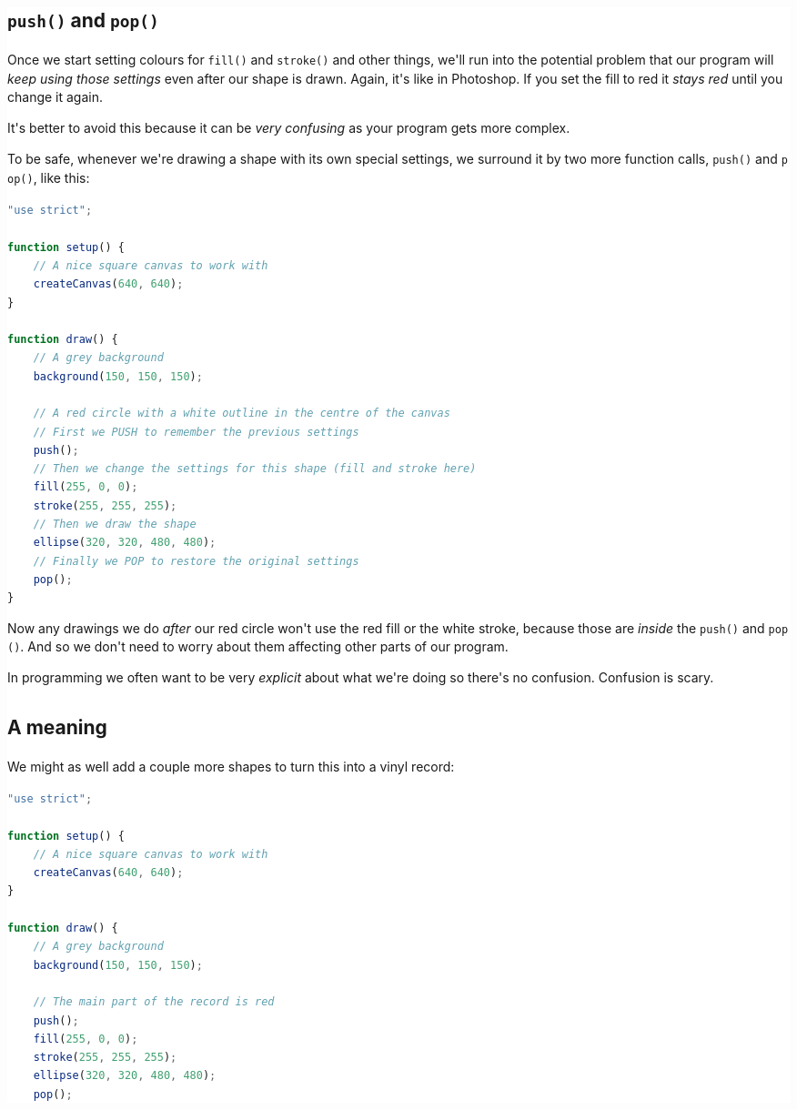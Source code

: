 ## `push()` and `pop()`

Once we start setting colours for `fill()` and `stroke()` and other things, we'll run into the potential problem that our program will *keep using those settings* even after our shape is drawn. Again, it's like in Photoshop. If you set the fill to red it *stays red* until you change it again.

It's better to avoid this because it can be *very confusing* as your program gets more complex.

To be safe, whenever we're drawing a shape with its own special settings, we surround it by two more function calls, `push()` and `pop()`, like this:

```javascript
"use strict";

function setup() {
    // A nice square canvas to work with
    createCanvas(640, 640);
}

function draw() {
    // A grey background
    background(150, 150, 150);

    // A red circle with a white outline in the centre of the canvas
    // First we PUSH to remember the previous settings
    push();
    // Then we change the settings for this shape (fill and stroke here)
    fill(255, 0, 0);
    stroke(255, 255, 255);
    // Then we draw the shape
    ellipse(320, 320, 480, 480);
    // Finally we POP to restore the original settings
    pop();
}
```

Now any drawings we do *after* our red circle won't use the red fill or the white stroke, because those are *inside* the `push()` and `pop()`. And so we don't need to worry about them affecting other parts of our program.

In programming we often want to be very *explicit* about what we're doing so there's no confusion. Confusion is scary.

## A meaning

We might as well add a couple more shapes to turn this into a vinyl record:

```javascript
"use strict";

function setup() {
    // A nice square canvas to work with
    createCanvas(640, 640);
}

function draw() {
    // A grey background
    background(150, 150, 150);

    // The main part of the record is red
    push();
    fill(255, 0, 0);
    stroke(255, 255, 255);
    ellipse(320, 320, 480, 480);
    pop();

```